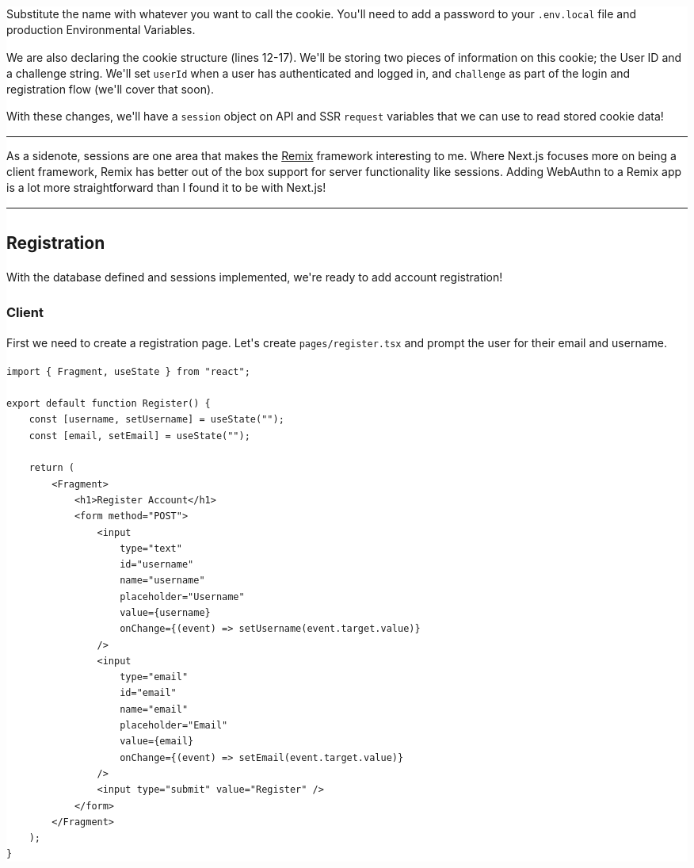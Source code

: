 Substitute the name with whatever you want to call the cookie. You'll need to add a password to your `.env.local` file and production Environmental Variables.

We are also declaring the cookie structure (lines 12-17). We'll be storing two pieces of information on this cookie; the User ID and a challenge string. We'll set `userId` when a user has authenticated and logged in, and `challenge` as part of the login and registration flow (we'll cover that soon).

With these changes, we'll have a `session` object on API and SSR `request` variables that we can use to read stored cookie data!

---

As a sidenote, sessions are one area that makes the [Remix](https://remix.run) framework interesting to me. Where Next.js focuses more on being a client framework, Remix has better out of the box support for server functionality like sessions. Adding WebAuthn to a Remix app is a lot more straightforward than I found it to be with Next.js!

---

## Registration

With the database defined and sessions implemented, we're ready to add account registration!

### Client

First we need to create a registration page. Let's create `pages/register.tsx` and prompt the user for their email and username.

```tsx title="pages/register.tsx"
import { Fragment, useState } from "react";

export default function Register() {
	const [username, setUsername] = useState("");
	const [email, setEmail] = useState("");

	return (
		<Fragment>
			<h1>Register Account</h1>
			<form method="POST">
				<input
					type="text"
					id="username"
					name="username"
					placeholder="Username"
					value={username}
					onChange={(event) => setUsername(event.target.value)}
				/>
				<input
					type="email"
					id="email"
					name="email"
					placeholder="Email"
					value={email}
					onChange={(event) => setEmail(event.target.value)}
				/>
				<input type="submit" value="Register" />
			</form>
		</Fragment>
	);
}
```


[^1]: Despite requiring the payload to be sent to the server, credentials have no built in `.toJSON()` method. This is **extremely** frustrating to work with as a developer, and a surprisingly lapse in the web standard. The `@github/webauthn-json` package converts the clientside payload to JSON in the meantime; hopefully in the future it won't be needed.